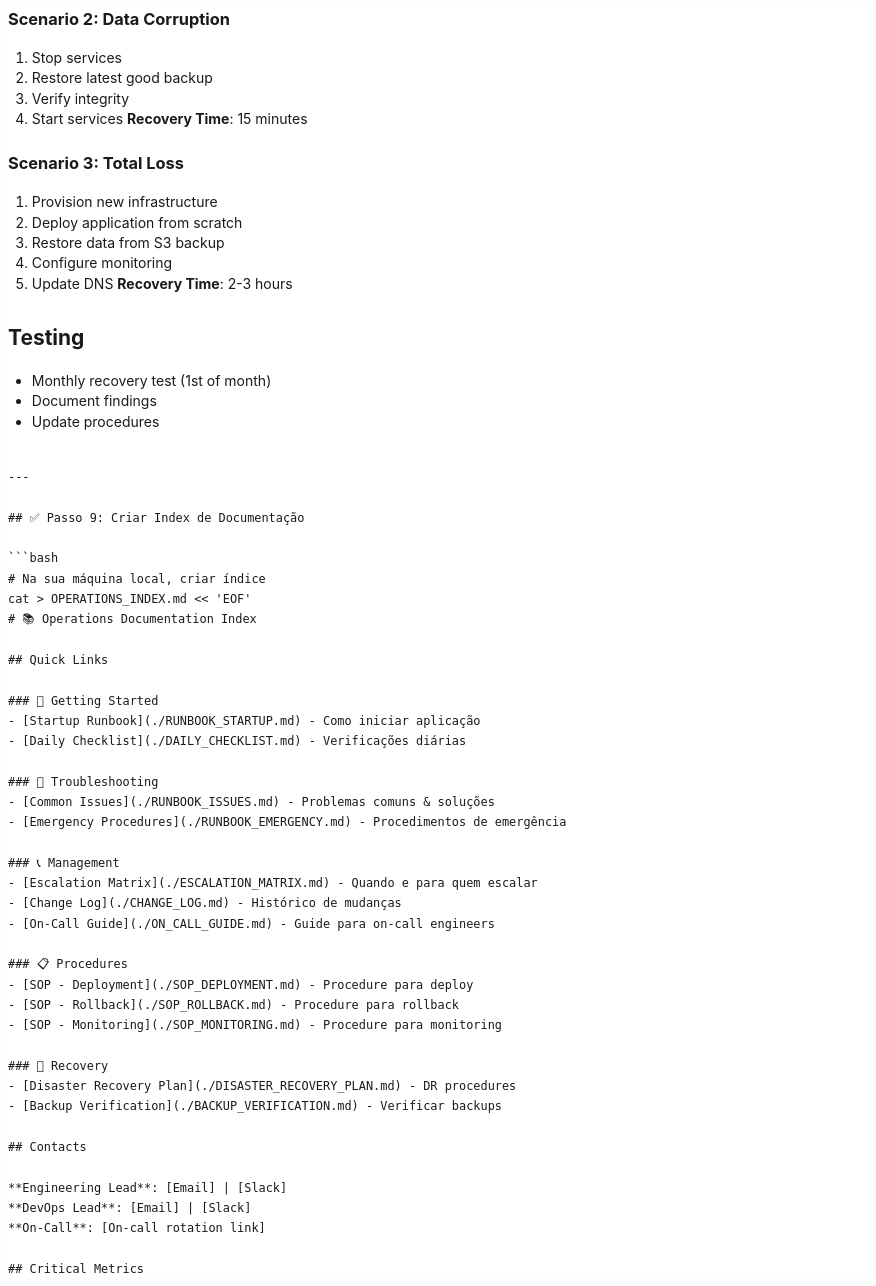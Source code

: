 ### Scenario 2: Data Corruption
1. Stop services
2. Restore latest good backup
3. Verify integrity
4. Start services
**Recovery Time**: 15 minutes

### Scenario 3: Total Loss
1. Provision new infrastructure
2. Deploy application from scratch
3. Restore data from S3 backup
4. Configure monitoring
5. Update DNS
**Recovery Time**: 2-3 hours

## Testing
- Monthly recovery test (1st of month)
- Document findings
- Update procedures
```

---

## ✅ Passo 9: Criar Index de Documentação

```bash
# Na sua máquina local, criar índice
cat > OPERATIONS_INDEX.md << 'EOF'
# 📚 Operations Documentation Index

## Quick Links

### 🚀 Getting Started
- [Startup Runbook](./RUNBOOK_STARTUP.md) - Como iniciar aplicação
- [Daily Checklist](./DAILY_CHECKLIST.md) - Verificações diárias

### 🔧 Troubleshooting
- [Common Issues](./RUNBOOK_ISSUES.md) - Problemas comuns & soluções
- [Emergency Procedures](./RUNBOOK_EMERGENCY.md) - Procedimentos de emergência

### 📞 Management
- [Escalation Matrix](./ESCALATION_MATRIX.md) - Quando e para quem escalar
- [Change Log](./CHANGE_LOG.md) - Histórico de mudanças
- [On-Call Guide](./ON_CALL_GUIDE.md) - Guide para on-call engineers

### 📋 Procedures
- [SOP - Deployment](./SOP_DEPLOYMENT.md) - Procedure para deploy
- [SOP - Rollback](./SOP_ROLLBACK.md) - Procedure para rollback
- [SOP - Monitoring](./SOP_MONITORING.md) - Procedure para monitoring

### 📖 Recovery
- [Disaster Recovery Plan](./DISASTER_RECOVERY_PLAN.md) - DR procedures
- [Backup Verification](./BACKUP_VERIFICATION.md) - Verificar backups

## Contacts

**Engineering Lead**: [Email] | [Slack]
**DevOps Lead**: [Email] | [Slack]
**On-Call**: [On-call rotation link]

## Critical Metrics

```